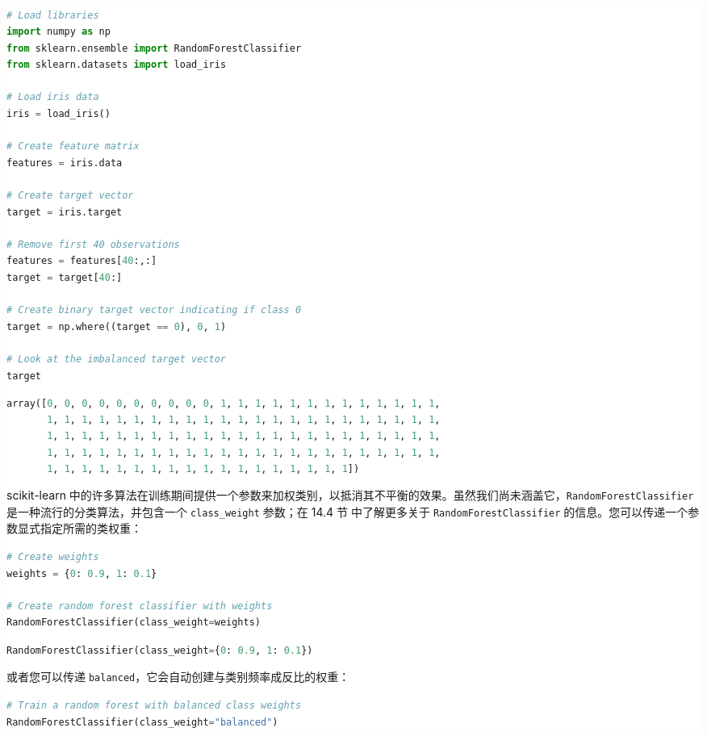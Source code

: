 ```py
# Load libraries
import numpy as np
from sklearn.ensemble import RandomForestClassifier
from sklearn.datasets import load_iris

# Load iris data
iris = load_iris()

# Create feature matrix
features = iris.data

# Create target vector
target = iris.target

# Remove first 40 observations
features = features[40:,:]
target = target[40:]

# Create binary target vector indicating if class 0
target = np.where((target == 0), 0, 1)

# Look at the imbalanced target vector
target
```

```py
array([0, 0, 0, 0, 0, 0, 0, 0, 0, 0, 1, 1, 1, 1, 1, 1, 1, 1, 1, 1, 1, 1, 1,
       1, 1, 1, 1, 1, 1, 1, 1, 1, 1, 1, 1, 1, 1, 1, 1, 1, 1, 1, 1, 1, 1, 1,
       1, 1, 1, 1, 1, 1, 1, 1, 1, 1, 1, 1, 1, 1, 1, 1, 1, 1, 1, 1, 1, 1, 1,
       1, 1, 1, 1, 1, 1, 1, 1, 1, 1, 1, 1, 1, 1, 1, 1, 1, 1, 1, 1, 1, 1, 1,
       1, 1, 1, 1, 1, 1, 1, 1, 1, 1, 1, 1, 1, 1, 1, 1, 1, 1])
```

scikit-learn 中的许多算法在训练期间提供一个参数来加权类别，以抵消其不平衡的效果。虽然我们尚未涵盖它，`RandomForestClassifier` 是一种流行的分类算法，并包含一个 `class_weight` 参数；在 14.4 节 中了解更多关于 `RandomForestClassifier` 的信息。您可以传递一个参数显式指定所需的类权重：

```py
# Create weights
weights = {0: 0.9, 1: 0.1}

# Create random forest classifier with weights
RandomForestClassifier(class_weight=weights)
```

```py
RandomForestClassifier(class_weight={0: 0.9, 1: 0.1})
```

或者您可以传递 `balanced`，它会自动创建与类别频率成反比的权重：

```py
# Train a random forest with balanced class weights
RandomForestClassifier(class_weight="balanced")
```
